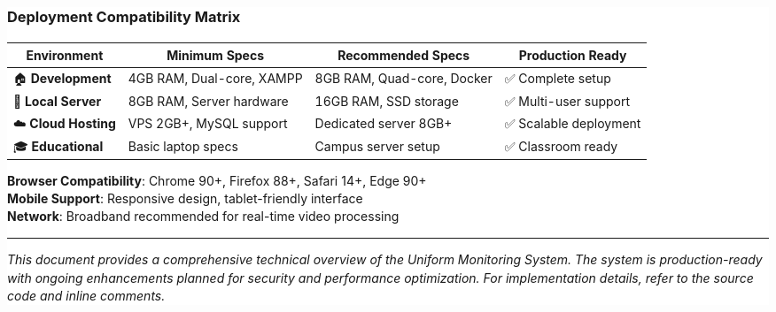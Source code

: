 ### **Deployment Compatibility Matrix**

| **Environment** | **Minimum Specs** | **Recommended Specs** | **Production Ready** |
|-----------------|-------------------|----------------------|-------------------|
| 🏠 **Development** | 4GB RAM, Dual-core, XAMPP | 8GB RAM, Quad-core, Docker | ✅ Complete setup |
| 🏢 **Local Server** | 8GB RAM, Server hardware | 16GB RAM, SSD storage | ✅ Multi-user support |
| ☁️ **Cloud Hosting** | VPS 2GB+, MySQL support | Dedicated server 8GB+ | ✅ Scalable deployment |
| 🎓 **Educational** | Basic laptop specs | Campus server setup | ✅ Classroom ready |

**Browser Compatibility**: Chrome 90+, Firefox 88+, Safari 14+, Edge 90+  
**Mobile Support**: Responsive design, tablet-friendly interface  
**Network**: Broadband recommended for real-time video processing

---

*This document provides a comprehensive technical overview of the Uniform Monitoring System. The system is production-ready with ongoing enhancements planned for security and performance optimization. For implementation details, refer to the source code and inline comments.*